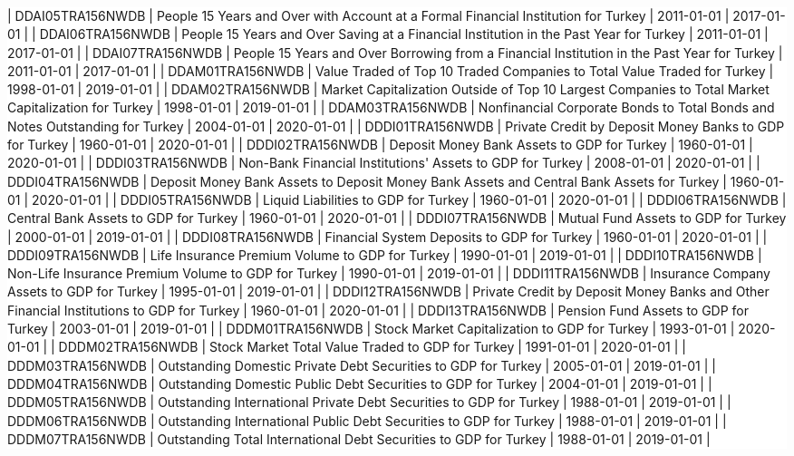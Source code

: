 | DDAI05TRA156NWDB    | People 15 Years and Over with Account at a Formal Financial Institution for Turkey                                                                               | 2011-01-01          | 2017-01-01        |
| DDAI06TRA156NWDB    | People 15 Years and Over Saving at a Financial Institution in the Past Year for Turkey                                                                           | 2011-01-01          | 2017-01-01        |
| DDAI07TRA156NWDB    | People 15 Years and Over Borrowing from a Financial Institution in the Past Year for Turkey                                                                      | 2011-01-01          | 2017-01-01        |
| DDAM01TRA156NWDB    | Value Traded of Top 10 Traded Companies to Total Value Traded for Turkey                                                                                         | 1998-01-01          | 2019-01-01        |
| DDAM02TRA156NWDB    | Market Capitalization Outside of Top 10 Largest Companies to Total Market Capitalization for Turkey                                                              | 1998-01-01          | 2019-01-01        |
| DDAM03TRA156NWDB    | Nonfinancial Corporate Bonds to Total Bonds and Notes Outstanding for Turkey                                                                                     | 2004-01-01          | 2020-01-01        |
| DDDI01TRA156NWDB    | Private Credit by Deposit Money Banks to GDP for Turkey                                                                                                          | 1960-01-01          | 2020-01-01        |
| DDDI02TRA156NWDB    | Deposit Money Bank Assets to GDP for Turkey                                                                                                                      | 1960-01-01          | 2020-01-01        |
| DDDI03TRA156NWDB    | Non-Bank Financial Institutions' Assets to GDP for Turkey                                                                                                        | 2008-01-01          | 2020-01-01        |
| DDDI04TRA156NWDB    | Deposit Money Bank Assets to Deposit Money Bank Assets and Central Bank Assets for Turkey                                                                        | 1960-01-01          | 2020-01-01        |
| DDDI05TRA156NWDB    | Liquid Liabilities to GDP for Turkey                                                                                                                             | 1960-01-01          | 2020-01-01        |
| DDDI06TRA156NWDB    | Central Bank Assets to GDP for Turkey                                                                                                                            | 1960-01-01          | 2020-01-01        |
| DDDI07TRA156NWDB    | Mutual Fund Assets to GDP for Turkey                                                                                                                             | 2000-01-01          | 2019-01-01        |
| DDDI08TRA156NWDB    | Financial System Deposits to GDP for Turkey                                                                                                                      | 1960-01-01          | 2020-01-01        |
| DDDI09TRA156NWDB    | Life Insurance Premium Volume to GDP for Turkey                                                                                                                  | 1990-01-01          | 2019-01-01        |
| DDDI10TRA156NWDB    | Non-Life Insurance Premium Volume to GDP for Turkey                                                                                                              | 1990-01-01          | 2019-01-01        |
| DDDI11TRA156NWDB    | Insurance Company Assets to GDP for Turkey                                                                                                                       | 1995-01-01          | 2019-01-01        |
| DDDI12TRA156NWDB    | Private Credit by Deposit Money Banks and Other Financial Institutions to GDP for Turkey                                                                         | 1960-01-01          | 2020-01-01        |
| DDDI13TRA156NWDB    | Pension Fund Assets to GDP for Turkey                                                                                                                            | 2003-01-01          | 2019-01-01        |
| DDDM01TRA156NWDB    | Stock Market Capitalization to GDP for Turkey                                                                                                                    | 1993-01-01          | 2020-01-01        |
| DDDM02TRA156NWDB    | Stock Market Total Value Traded to GDP for Turkey                                                                                                                | 1991-01-01          | 2020-01-01        |
| DDDM03TRA156NWDB    | Outstanding Domestic Private Debt Securities to GDP for Turkey                                                                                                   | 2005-01-01          | 2019-01-01        |
| DDDM04TRA156NWDB    | Outstanding Domestic Public Debt Securities to GDP for Turkey                                                                                                    | 2004-01-01          | 2019-01-01        |
| DDDM05TRA156NWDB    | Outstanding International Private Debt Securities to GDP for Turkey                                                                                              | 1988-01-01          | 2019-01-01        |
| DDDM06TRA156NWDB    | Outstanding International Public Debt Securities to GDP for Turkey                                                                                               | 1988-01-01          | 2019-01-01        |
| DDDM07TRA156NWDB    | Outstanding Total International Debt Securities to GDP for Turkey                                                                                                | 1988-01-01          | 2019-01-01        |